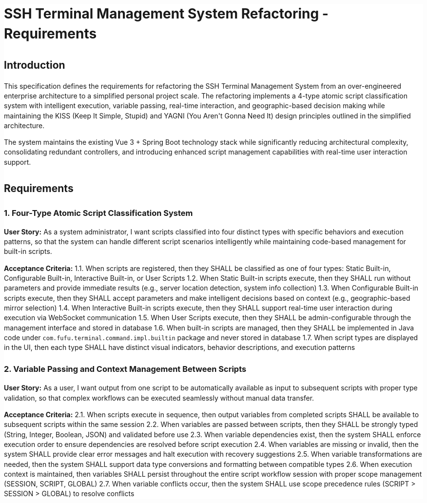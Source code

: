 # SSH Terminal Management System Refactoring - Requirements

## Introduction

This specification defines the requirements for refactoring the SSH Terminal Management System from an over-engineered enterprise architecture to a simplified personal project scale. The refactoring implements a 4-type atomic script classification system with intelligent execution, variable passing, real-time interaction, and geographic-based decision making while maintaining the KISS (Keep It Simple, Stupid) and YAGNI (You Aren't Gonna Need It) design principles outlined in the simplified architecture.

The system maintains the existing Vue 3 + Spring Boot technology stack while significantly reducing architectural complexity, consolidating redundant controllers, and introducing enhanced script management capabilities with real-time user interaction support.

## Requirements

### 1. Four-Type Atomic Script Classification System
**User Story:** As a system administrator, I want scripts classified into four distinct types with specific behaviors and execution patterns, so that the system can handle different script scenarios intelligently while maintaining code-based management for built-in scripts.

**Acceptance Criteria:**
1.1. When scripts are registered, then they SHALL be classified as one of four types: Static Built-in, Configurable Built-in, Interactive Built-in, or User Scripts
1.2. When Static Built-in scripts execute, then they SHALL run without parameters and provide immediate results (e.g., server location detection, system info collection)
1.3. When Configurable Built-in scripts execute, then they SHALL accept parameters and make intelligent decisions based on context (e.g., geographic-based mirror selection)
1.4. When Interactive Built-in scripts execute, then they SHALL support real-time user interaction during execution via WebSocket communication
1.5. When User Scripts execute, then they SHALL be admin-configurable through the management interface and stored in database
1.6. When built-in scripts are managed, then they SHALL be implemented in Java code under `com.fufu.terminal.command.impl.builtin` package and never stored in database
1.7. When script types are displayed in the UI, then each type SHALL have distinct visual indicators, behavior descriptions, and execution patterns

### 2. Variable Passing and Context Management Between Scripts
**User Story:** As a user, I want output from one script to be automatically available as input to subsequent scripts with proper type validation, so that complex workflows can be executed seamlessly without manual data transfer.

**Acceptance Criteria:**
2.1. When scripts execute in sequence, then output variables from completed scripts SHALL be available to subsequent scripts within the same session
2.2. When variables are passed between scripts, then they SHALL be strongly typed (String, Integer, Boolean, JSON) and validated before use
2.3. When variable dependencies exist, then the system SHALL enforce execution order to ensure dependencies are resolved before script execution
2.4. When variables are missing or invalid, then the system SHALL provide clear error messages and halt execution with recovery suggestions
2.5. When variable transformations are needed, then the system SHALL support data type conversions and formatting between compatible types
2.6. When execution context is maintained, then variables SHALL persist throughout the entire script workflow session with proper scope management (SESSION, SCRIPT, GLOBAL)
2.7. When variable conflicts occur, then the system SHALL use scope precedence rules (SCRIPT > SESSION > GLOBAL) to resolve conflicts
